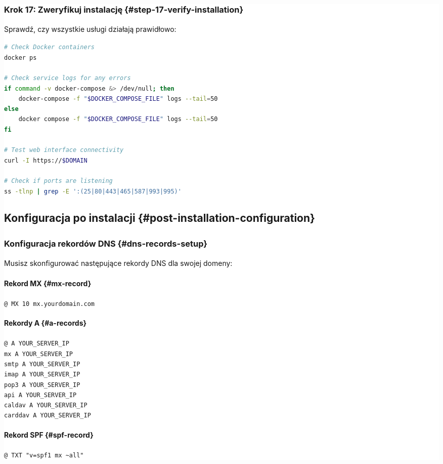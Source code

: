 ### Krok 17: Zweryfikuj instalację {#step-17-verify-installation}

Sprawdź, czy wszystkie usługi działają prawidłowo:

```bash
# Check Docker containers
docker ps

# Check service logs for any errors
if command -v docker-compose &> /dev/null; then
    docker-compose -f "$DOCKER_COMPOSE_FILE" logs --tail=50
else
    docker compose -f "$DOCKER_COMPOSE_FILE" logs --tail=50
fi

# Test web interface connectivity
curl -I https://$DOMAIN

# Check if ports are listening
ss -tlnp | grep -E ':(25|80|443|465|587|993|995)'
```

## Konfiguracja po instalacji {#post-installation-configuration}

### Konfiguracja rekordów DNS {#dns-records-setup}

Musisz skonfigurować następujące rekordy DNS dla swojej domeny:

#### Rekord MX {#mx-record}

```
@ MX 10 mx.yourdomain.com
```

#### Rekordy A {#a-records}

```
@ A YOUR_SERVER_IP
mx A YOUR_SERVER_IP
smtp A YOUR_SERVER_IP
imap A YOUR_SERVER_IP
pop3 A YOUR_SERVER_IP
api A YOUR_SERVER_IP
caldav A YOUR_SERVER_IP
carddav A YOUR_SERVER_IP
```

#### Rekord SPF {#spf-record}

```
@ TXT "v=spf1 mx ~all"
```
